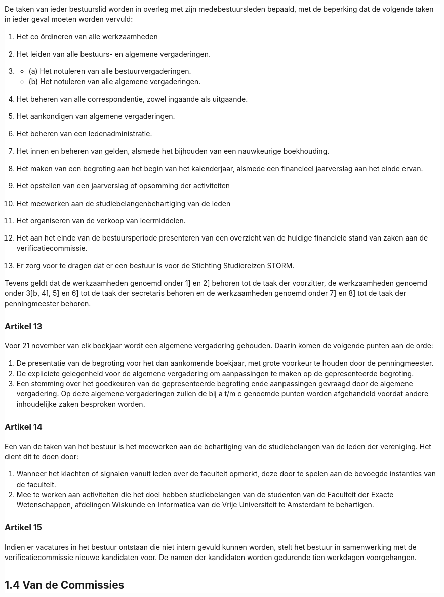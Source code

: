 De taken van ieder bestuurslid worden in overleg met zijn medebestuursleden bepaald, met de beperking dat de volgende taken in ieder geval moeten worden vervuld:
1. Het co ̈ordineren van alle werkzaamheden
2. Het leiden van alle bestuurs- en algemene vergaderingen.
3. - (a) Het notuleren van alle bestuurvergaderingen.
   - (b) Het notuleren van alle algemene vergaderingen.
4. Het beheren van alle correspondentie, zowel ingaande als uitgaande.
5. Het aankondigen van algemene vergaderingen.
6. Het beheren van een ledenadministratie.
7. Het innen en beheren van gelden, alsmede het bijhouden van een nauwkeurige boekhouding.
8. Het maken van een begroting aan het begin van het kalenderjaar, alsmede een financieel jaarverslag aan het einde ervan.
9. Het opstellen van een jaarverslag of opsomming der activiteiten
10. Het meewerken aan de studiebelangenbehartiging van de leden
11. Het organiseren van de verkoop van leermiddelen.
12. Het aan het einde van de bestuursperiode presenteren van een overzicht van de huidige financiele stand van zaken aan de verificatiecommissie.

13. Er zorg voor te dragen dat er een bestuur is voor de Stichting Studiereizen STORM.

Tevens geldt dat de werkzaamheden genoemd onder 1] en 2] behoren tot de taak der voorzitter, de werkzaamheden genoemd onder 3]b, 4], 5] en 6] tot de taak der secretaris behoren en de werkzaamheden genoemd onder 7] en 8] tot de taak der penningmeester behoren.

### Artikel 13

Voor 21 november van elk boekjaar wordt een algemene vergadering gehouden. Daarin komen de volgende punten aan de orde:
1. De presentatie van de begroting voor het dan aankomende boekjaar, met grote voorkeur te houden door de penningmeester.
2. De expliciete gelegenheid voor de algemene vergadering om aanpassingen te maken op de gepresenteerde begroting.
3. Een stemming over het goedkeuren van de gepresenteerde begroting ende aanpassingen gevraagd door de algemene vergadering. Op deze algemene vergaderingen zullen de bij a t/m c genoemde punten worden afgehandeld voordat andere inhoudelijke zaken besproken worden.

### Artikel 14

Een van de taken van het bestuur is het meewerken aan de behartiging van de studiebelangen van de leden der vereniging. Het dient dit te doen door:
1. Wanneer het klachten of signalen vanuit leden over de faculteit opmerkt, deze door te spelen aan de bevoegde instanties van de faculteit.
2. Mee te werken aan activiteiten die het doel hebben studiebelangen van de studenten van de Faculteit der Exacte Wetenschappen, afdelingen Wiskunde en Informatica van de Vrije Universiteit te Amsterdam te behartigen.

### Artikel 15

Indien er vacatures in het bestuur ontstaan die niet intern gevuld kunnen worden, stelt het bestuur in samenwerking met de verificatiecommissie nieuwe kandidaten voor. De namen der kandidaten worden gedurende tien werkdagen voorgehangen.

## 1.4 Van de Commissies
